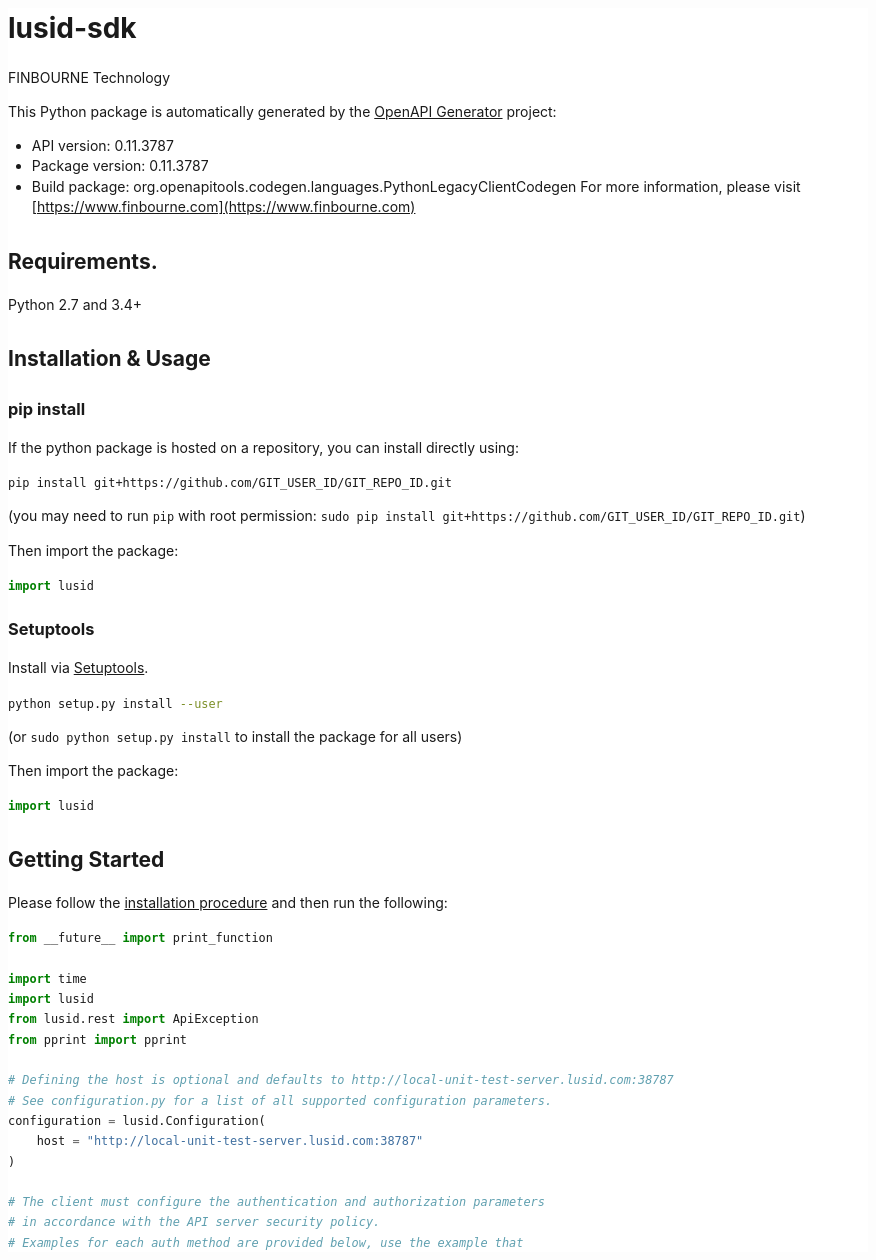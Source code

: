 # lusid-sdk
FINBOURNE Technology

This Python package is automatically generated by the [OpenAPI Generator](https://openapi-generator.tech) project:

- API version: 0.11.3787
- Package version: 0.11.3787
- Build package: org.openapitools.codegen.languages.PythonLegacyClientCodegen
For more information, please visit [https://www.finbourne.com](https://www.finbourne.com)

## Requirements.

Python 2.7 and 3.4+

## Installation & Usage
### pip install

If the python package is hosted on a repository, you can install directly using:

```sh
pip install git+https://github.com/GIT_USER_ID/GIT_REPO_ID.git
```
(you may need to run `pip` with root permission: `sudo pip install git+https://github.com/GIT_USER_ID/GIT_REPO_ID.git`)

Then import the package:
```python
import lusid
```

### Setuptools

Install via [Setuptools](http://pypi.python.org/pypi/setuptools).

```sh
python setup.py install --user
```
(or `sudo python setup.py install` to install the package for all users)

Then import the package:
```python
import lusid
```

## Getting Started

Please follow the [installation procedure](#installation--usage) and then run the following:

```python
from __future__ import print_function

import time
import lusid
from lusid.rest import ApiException
from pprint import pprint

# Defining the host is optional and defaults to http://local-unit-test-server.lusid.com:38787
# See configuration.py for a list of all supported configuration parameters.
configuration = lusid.Configuration(
    host = "http://local-unit-test-server.lusid.com:38787"
)

# The client must configure the authentication and authorization parameters
# in accordance with the API server security policy.
# Examples for each auth method are provided below, use the example that
```